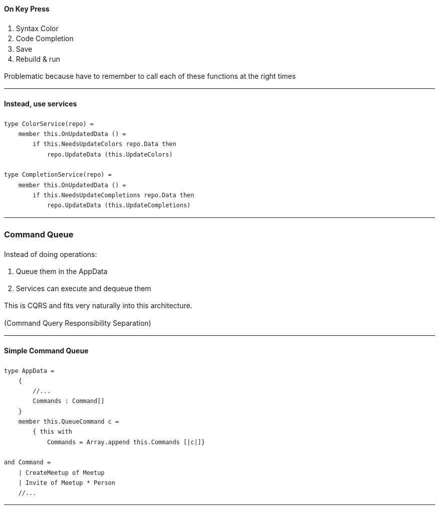 
#### On Key Press

1. Syntax Color
2. Code Completion
3. Save
4. Rebuild & run

Problematic because have to remember
to call each of these functions at the right times

---

#### Instead, use services

    type ColorService(repo) =
        member this.OnUpdatedData () =
            if this.NeedsUpdateColors repo.Data then
                repo.UpdateData (this.UpdateColors) 

    type CompletionService(repo) =
        member this.OnUpdatedData () =
            if this.NeedsUpdateCompletions repo.Data then
                repo.UpdateData (this.UpdateCompletions)                 

---

### Command Queue

Instead of doing operations:

1. Queue them in the AppData

2. Services can execute and dequeue them

This is CQRS and fits very naturally into this architecture.

(Command Query Responsibility Separation) 

---

#### Simple Command Queue

    type AppData =
        {
            //...
            Commands : Command[]
        }
        member this.QueueCommand c =
            { this with
                Commands = Array.append this.Commands [|c|]}
                
    and Command =
        | CreateMeetup of Meetup
        | Invite of Meetup * Person
        //...

---
